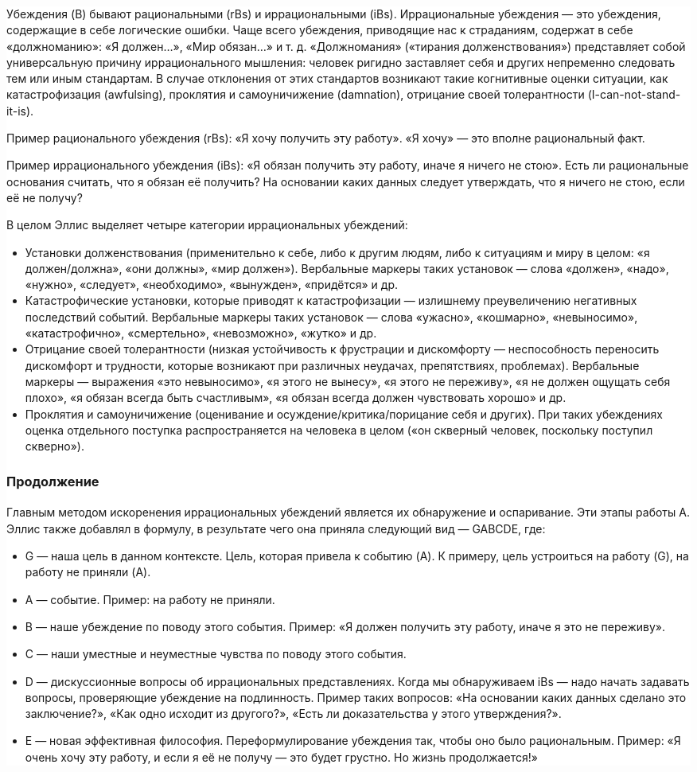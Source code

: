 Убеждения (B) бывают рациональными (rBs) и иррациональными (iBs). Иррациональные убеждения — это убеждения, содержащие в себе логические ошибки. Чаще всего убеждения, приводящие нас к страданиям, содержат в себе «должноманию»: «Я должен…», «Мир обязан…» и т. д. «Должномания» («тирания долженствования») представляет собой универсальную причину иррационального мышления: человек ригидно заставляет себя и других непременно следовать тем или иным стандартам. В случае отклонения от этих стандартов возникают такие когнитивные оценки ситуации, как катастрофизация (awfulsing), проклятия и самоуничижение (damnation), отрицание своей толерантности (I-can-not-stand-it-is).

Пример рационального убеждения (rBs): «Я хочу получить эту работу». «Я хочу» — это вполне рациональный факт.

Пример иррационального убеждения (iBs): «Я обязан получить эту работу, иначе я ничего не стою». Есть ли рациональные основания считать, что я обязан её получить? На основании каких данных следует утверждать, что я ничего не стою, если её не получу?

В целом Эллис выделяет четыре категории иррациональных убеждений:

- Установки долженствования (применительно к себе, либо к другим людям, либо к ситуациям и миру в целом: «я должен/должна», «они должны», «мир должен»). Вербальные маркеры таких установок — слова «должен», «надо», «нужно», «следует», «необходимо», «вынужден», «придётся» и др.
- Катастрофические установки, которые приводят к катастрофизации — излишнему преувеличению негативных последствий событий. Вербальные маркеры таких установок — слова «ужасно», «кошмарно», «невыносимо», «катастрофично», «смертельно», «невозможно», «жутко» и др.
- Отрицание своей толерантности (низкая устойчивость к фрустрации и дискомфорту — неспособность переносить дискомфорт и трудности, которые возникают при различных неудачах, препятствиях, проблемах). Вербальные маркеры — выражения «это невыносимо», «я этого не вынесу», «я этого не переживу», «я не должен ощущать себя плохо», «я обязан всегда быть счастливым», «я обязан всегда должен чувствовать хорошо» и др.
- Проклятия и самоуничижение (оценивание и осуждение/критика/порицание себя и других). При таких убеждениях оценка отдельного поступка распространяется на человека в целом («он скверный человек, поскольку поступил скверно»).

### Продолжение

Главным методом искоренения иррациональных убеждений является их обнаружение и оспаривание. Эти этапы работы А. Эллис также добавлял в формулу, в результате чего она приняла следующий вид — GABCDE, где:

- G — наша цель в данном контексте. Цель, которая привела к событию (A). К примеру, цель устроиться на работу (G), на работу не приняли (A).

- A — событие. Пример: на работу не приняли.

- B — наше убеждение по поводу этого события. Пример: «Я должен получить эту работу, иначе я это не переживу».

- C — наши уместные и неуместные чувства по поводу этого события.

- D — дискуссионные вопросы об иррациональных представлениях. Когда мы обнаруживаем iBs — надо начать задавать вопросы, проверяющие убеждение на подлинность. Пример таких вопросов: «На основании каких данных сделано это заключение?», «Как одно исходит из другого?», «Есть ли доказательства у этого утверждения?».

- E — новая эффективная философия. Переформулирование убеждения так, чтобы оно было рациональным. Пример: «Я очень хочу эту работу, и если я её не получу — это будет грустно. Но жизнь продолжается!»
